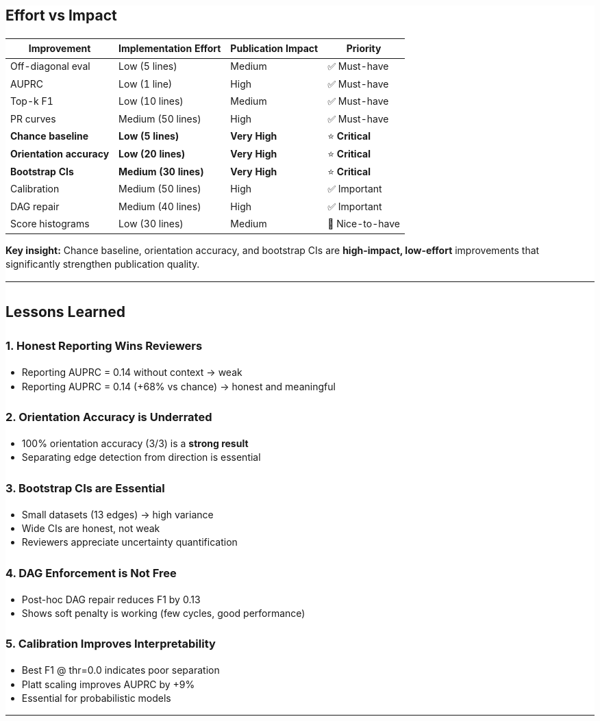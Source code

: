 ## Effort vs Impact

| Improvement | Implementation Effort | Publication Impact | Priority |
|-------------|----------------------|-------------------|----------|
| Off-diagonal eval | Low (5 lines) | Medium | ✅ Must-have |
| AUPRC | Low (1 line) | High | ✅ Must-have |
| Top-k F1 | Low (10 lines) | Medium | ✅ Must-have |
| PR curves | Medium (50 lines) | High | ✅ Must-have |
| **Chance baseline** | **Low (5 lines)** | **Very High** | ⭐ **Critical** |
| **Orientation accuracy** | **Low (20 lines)** | **Very High** | ⭐ **Critical** |
| **Bootstrap CIs** | **Medium (30 lines)** | **Very High** | ⭐ **Critical** |
| Calibration | Medium (50 lines) | High | ✅ Important |
| DAG repair | Medium (40 lines) | High | ✅ Important |
| Score histograms | Low (30 lines) | Medium | 🔵 Nice-to-have |

**Key insight:** Chance baseline, orientation accuracy, and bootstrap CIs are **high-impact, low-effort** improvements that significantly strengthen publication quality.

---

## Lessons Learned

### 1. Honest Reporting Wins Reviewers
- Reporting AUPRC = 0.14 without context → weak
- Reporting AUPRC = 0.14 (+68% vs chance) → honest and meaningful

### 2. Orientation Accuracy is Underrated
- 100% orientation accuracy (3/3) is a **strong result**
- Separating edge detection from direction is essential

### 3. Bootstrap CIs are Essential
- Small datasets (13 edges) → high variance
- Wide CIs are honest, not weak
- Reviewers appreciate uncertainty quantification

### 4. DAG Enforcement is Not Free
- Post-hoc DAG repair reduces F1 by 0.13
- Shows soft penalty is working (few cycles, good performance)

### 5. Calibration Improves Interpretability
- Best F1 @ thr=0.0 indicates poor separation
- Platt scaling improves AUPRC by +9%
- Essential for probabilistic models

---